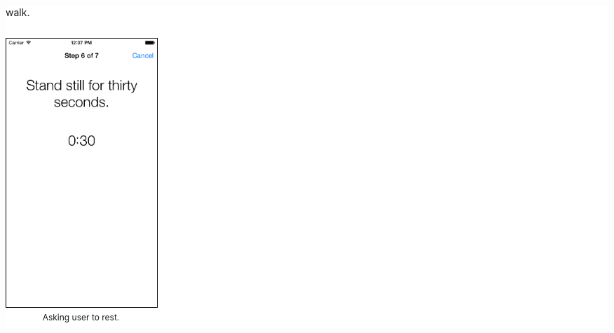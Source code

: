 walk.</p><p style="float: left; font-size: 9pt; text-align: center; width: 25%; margin-right: 3%; margin-bottom: 0.5em;"><img src="ShortWalkTaskImages/ShortWalkTaskStep6.png" style="width: 100%;border: solid black 1px;">Asking user to rest.</p>
<p style="clear: both;"></p>